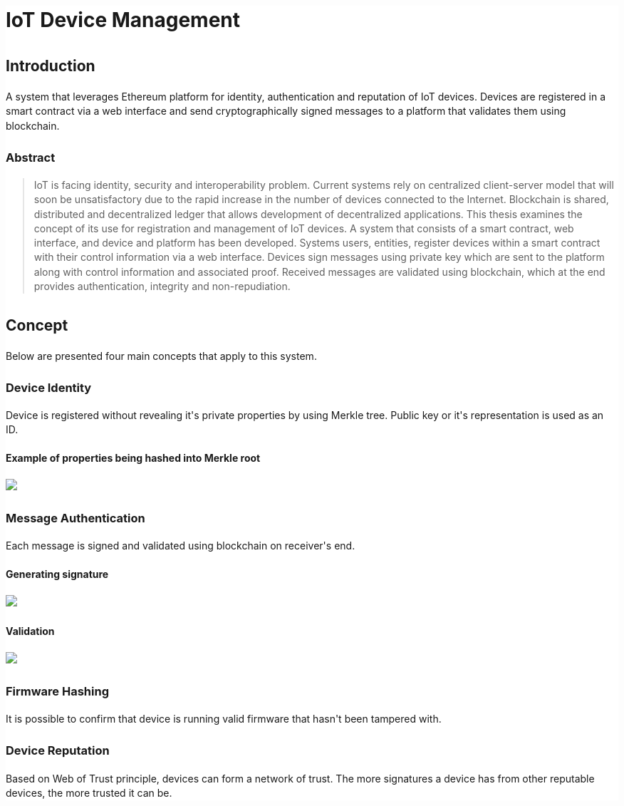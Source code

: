 # IoT Device Management

## Introduction

A system that leverages Ethereum platform for identity, authentication and reputation of IoT devices. Devices are registered in a smart contract via a web interface and send cryptographically signed messages to a platform that validates them using blockchain.


### Abstract
> IoT is facing identity, security and interoperability problem. Current systems rely on centralized client-server model that will soon be unsatisfactory due to the rapid increase in the number of devices connected to the Internet. Blockchain is shared, distributed and decentralized ledger that allows development of decentralized applications. This thesis examines the concept of its use for registration and management of IoT devices. A system that consists of a smart contract, web interface, and device and platform has been developed. Systems users, entities, register devices within a smart contract with their control information via a web interface. Devices sign messages using private key which are sent to the platform along with control information and associated proof. Received messages are validated using blockchain, which at the end provides authentication, integrity and non-repudiation.

## Concept

Below are presented four main concepts that apply to this system.

### Device Identity
Device is registered without revealing it's private properties by using Merkle tree. Public key or it's representation is used as an ID. 

#### Example of properties being hashed into Merkle root
<img src="https://i.imgur.com/mt2TiQe.png" width="700">

### Message Authentication
Each message is signed and validated using blockchain on receiver's end.

#### Generating signature
<img src="https://i.imgur.com/3TTQcqZ.png" width="700">

#### Validation
<img src="https://i.imgur.com/5NpKIkW.png" width="700">

### Firmware Hashing
It is possible to confirm that device is running valid firmware that hasn't been tampered with.

### Device Reputation
Based on Web of Trust principle, devices can form a network of trust. The more signatures a device has from other reputable devices, the more trusted it can be.
